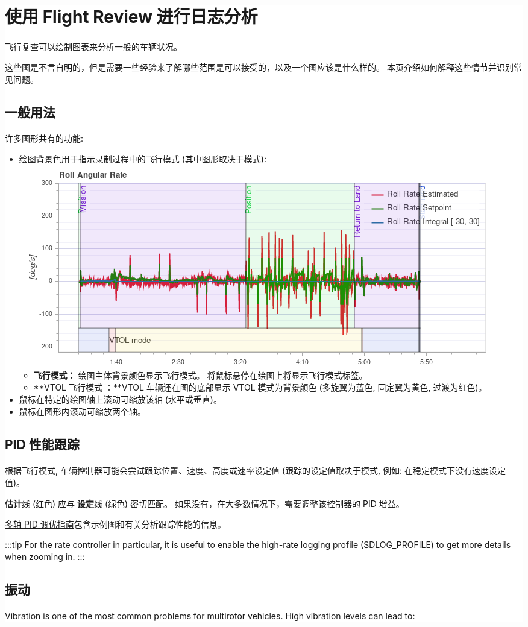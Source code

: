 # 使用 Flight Review 进行日志分析

[飞行复查](http://logs.px4.io)可以绘制图表来分析一般的车辆状况。

这些图是不言自明的，但是需要一些经验来了解哪些范围是可以接受的，以及一个图应该是什么样的。 本页介绍如何解释这些情节并识别常见问题。

## 一般用法

许多图形共有的功能:

- 绘图背景色用于指示录制过程中的飞行模式 (其中图形取决于模式): ![飞行模式](../../assets/flight_log_analysis/flight_review/flight_modes.png) 
    - **飞行模式：** 绘图主体背景颜色显示飞行模式。 将鼠标悬停在绘图上将显示飞行模式标签。
    - **VTOL 飞行模式 ：**VTOL 车辆还在图的底部显示 VTOL 模式为背景颜色 (多旋翼为蓝色, 固定翼为黄色, 过渡为红色)。
- 鼠标在特定的绘图轴上滚动可缩放该轴 (水平或垂直)。
- 鼠标在图形内滚动可缩放两个轴。

<span id="tracking"></span>

## PID 性能跟踪

根据飞行模式, 车辆控制器可能会尝试跟踪位置、速度、高度或速率设定值 (跟踪的设定值取决于模式, 例如: 在稳定模式下没有速度设定值)。

**估计**线 (红色) 应与 **设定**线 (绿色) 密切匹配。 如果没有，在大多数情况下，需要调整该控制器的 PID 增益。

[多轴 PID 调优指南](../config_mc/pid_tuning_guide_multicopter.md)包含示例图和有关分析跟踪性能的信息。

:::tip
For the rate controller in particular, it is useful to enable the high-rate logging profile ([SDLOG_PROFILE](../advanced_config/parameter_reference.md#SDLOG_PROFILE)) to get more details when zooming in.
:::

## 振动

Vibration is one of the most common problems for multirotor vehicles. High vibration levels can lead to:
